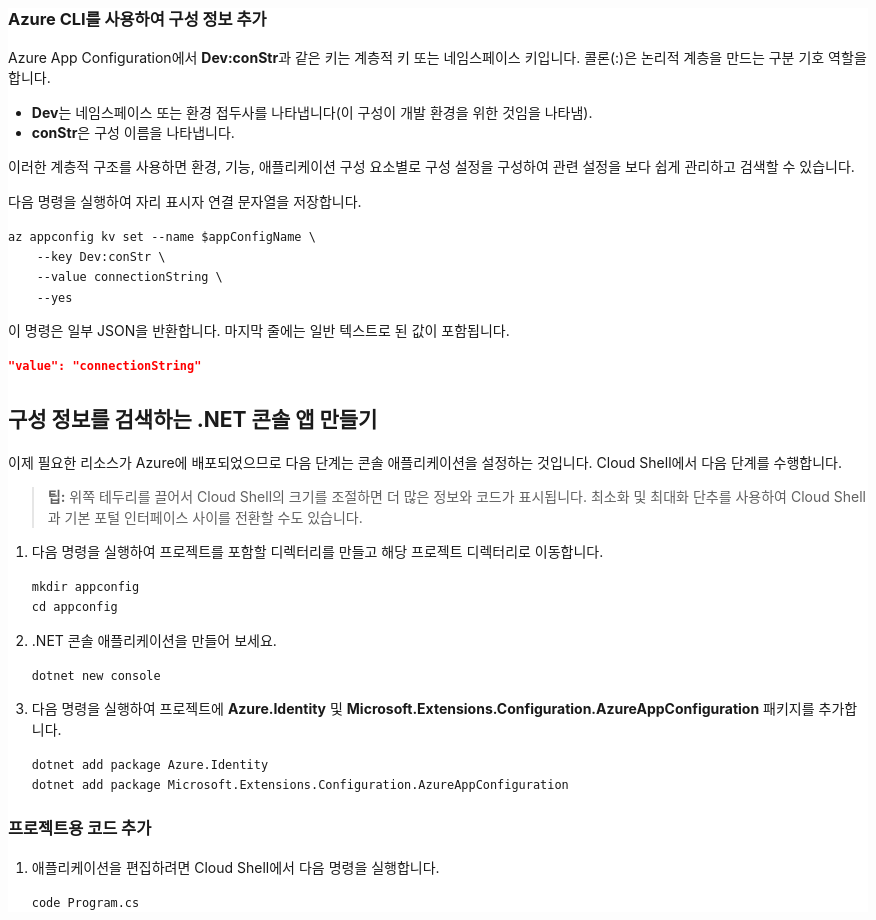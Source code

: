 ### Azure CLI를 사용하여 구성 정보 추가

Azure App Configuration에서 **Dev:conStr**과 같은 키는 계층적 키 또는 네임스페이스 키입니다. 콜론(:)은 논리적 계층을 만드는 구분 기호 역할을 합니다.

* **Dev**는 네임스페이스 또는 환경 접두사를 나타냅니다(이 구성이 개발 환경을 위한 것임을 나타냄).
* **conStr**은 구성 이름을 나타냅니다.

이러한 계층적 구조를 사용하면 환경, 기능, 애플리케이션 구성 요소별로 구성 설정을 구성하여 관련 설정을 보다 쉽게 ​​관리하고 검색할 수 있습니다.

다음 명령을 실행하여 자리 표시자 연결 문자열을 저장합니다. 

```
az appconfig kv set --name $appConfigName \
    --key Dev:conStr \
    --value connectionString \
    --yes
```

이 명령은 일부 JSON을 반환합니다. 마지막 줄에는 일반 텍스트로 된 값이 포함됩니다. 

```json
"value": "connectionString"
```

## 구성 정보를 검색하는 .NET 콘솔 앱 만들기

이제 필요한 리소스가 Azure에 배포되었으므로 다음 단계는 콘솔 애플리케이션을 설정하는 것입니다. Cloud Shell에서 다음 단계를 수행합니다.

>**팁:** 위쪽 테두리를 끌어서 Cloud Shell의 크기를 조절하면 더 많은 정보와 코드가 표시됩니다. 최소화 및 최대화 단추를 사용하여 Cloud Shell과 기본 포털 인터페이스 사이를 전환할 수도 있습니다.

1. 다음 명령을 실행하여 프로젝트를 포함할 디렉터리를 만들고 해당 프로젝트 디렉터리로 이동합니다.

    ```
    mkdir appconfig
    cd appconfig
    ```

1. .NET 콘솔 애플리케이션을 만들어 보세요.

    ```
    dotnet new console
    ```

1. 다음 명령을 실행하여 프로젝트에 **Azure.Identity** 및 **Microsoft.Extensions.Configuration.AzureAppConfiguration** 패키지를 추가합니다.

    ```
    dotnet add package Azure.Identity
    dotnet add package Microsoft.Extensions.Configuration.AzureAppConfiguration
    ```

### 프로젝트용 코드 추가

1. 애플리케이션을 편집하려면 Cloud Shell에서 다음 명령을 실행합니다.

    ```
    code Program.cs
    ```
